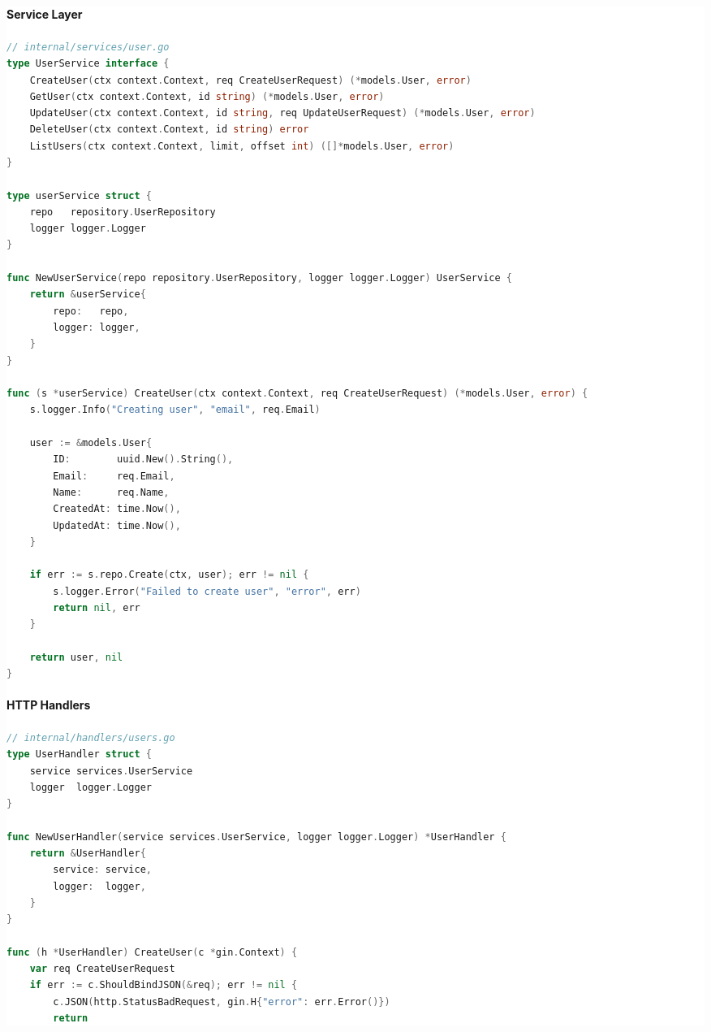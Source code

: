 #### Service Layer
```go
// internal/services/user.go
type UserService interface {
    CreateUser(ctx context.Context, req CreateUserRequest) (*models.User, error)
    GetUser(ctx context.Context, id string) (*models.User, error)
    UpdateUser(ctx context.Context, id string, req UpdateUserRequest) (*models.User, error)
    DeleteUser(ctx context.Context, id string) error
    ListUsers(ctx context.Context, limit, offset int) ([]*models.User, error)
}

type userService struct {
    repo   repository.UserRepository
    logger logger.Logger
}

func NewUserService(repo repository.UserRepository, logger logger.Logger) UserService {
    return &userService{
        repo:   repo,
        logger: logger,
    }
}

func (s *userService) CreateUser(ctx context.Context, req CreateUserRequest) (*models.User, error) {
    s.logger.Info("Creating user", "email", req.Email)
    
    user := &models.User{
        ID:        uuid.New().String(),
        Email:     req.Email,
        Name:      req.Name,
        CreatedAt: time.Now(),
        UpdatedAt: time.Now(),
    }
    
    if err := s.repo.Create(ctx, user); err != nil {
        s.logger.Error("Failed to create user", "error", err)
        return nil, err
    }
    
    return user, nil
}
```

#### HTTP Handlers
```go
// internal/handlers/users.go
type UserHandler struct {
    service services.UserService
    logger  logger.Logger
}

func NewUserHandler(service services.UserService, logger logger.Logger) *UserHandler {
    return &UserHandler{
        service: service,
        logger:  logger,
    }
}

func (h *UserHandler) CreateUser(c *gin.Context) {
    var req CreateUserRequest
    if err := c.ShouldBindJSON(&req); err != nil {
        c.JSON(http.StatusBadRequest, gin.H{"error": err.Error()})
        return
```